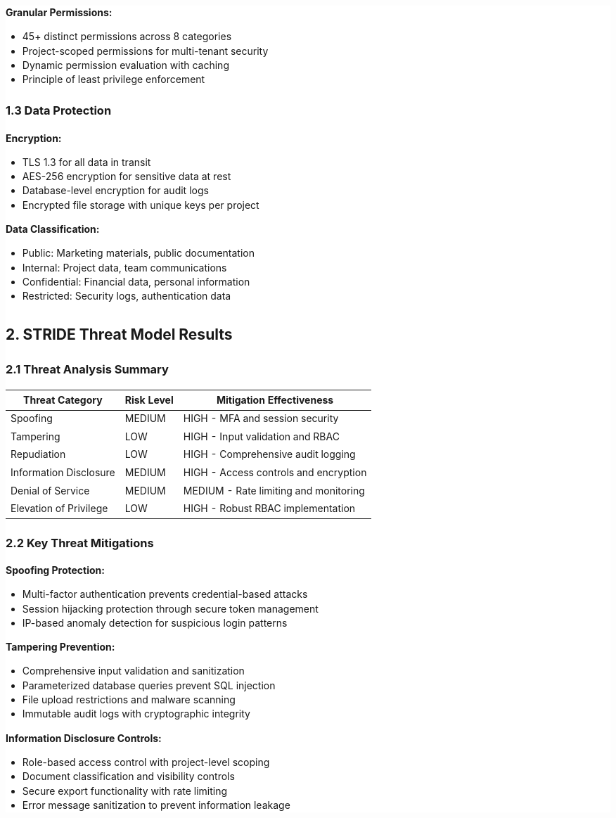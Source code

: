 **Granular Permissions:**
- 45+ distinct permissions across 8 categories
- Project-scoped permissions for multi-tenant security
- Dynamic permission evaluation with caching
- Principle of least privilege enforcement

### 1.3 Data Protection

**Encryption:**
- TLS 1.3 for all data in transit
- AES-256 encryption for sensitive data at rest
- Database-level encryption for audit logs
- Encrypted file storage with unique keys per project

**Data Classification:**
- Public: Marketing materials, public documentation
- Internal: Project data, team communications
- Confidential: Financial data, personal information
- Restricted: Security logs, authentication data

## 2. STRIDE Threat Model Results

### 2.1 Threat Analysis Summary

| Threat Category | Risk Level | Mitigation Effectiveness |
|----------------|------------|-------------------------|
| Spoofing | MEDIUM | HIGH - MFA and session security |
| Tampering | LOW | HIGH - Input validation and RBAC |
| Repudiation | LOW | HIGH - Comprehensive audit logging |
| Information Disclosure | MEDIUM | HIGH - Access controls and encryption |
| Denial of Service | MEDIUM | MEDIUM - Rate limiting and monitoring |
| Elevation of Privilege | LOW | HIGH - Robust RBAC implementation |

### 2.2 Key Threat Mitigations

**Spoofing Protection:**
- Multi-factor authentication prevents credential-based attacks
- Session hijacking protection through secure token management
- IP-based anomaly detection for suspicious login patterns

**Tampering Prevention:**
- Comprehensive input validation and sanitization
- Parameterized database queries prevent SQL injection
- File upload restrictions and malware scanning
- Immutable audit logs with cryptographic integrity

**Information Disclosure Controls:**
- Role-based access control with project-level scoping
- Document classification and visibility controls
- Secure export functionality with rate limiting
- Error message sanitization to prevent information leakage
